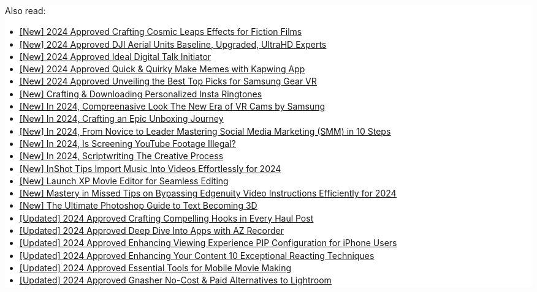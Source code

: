 

<ins class="adsbygoogle"
     style="display:block"
     data-ad-client="ca-pub-7571918770474297"
     data-ad-slot="8358498916"
     data-ad-format="auto"
     data-full-width-responsive="true"></ins>


<span class="atpl-alsoreadstyle">Also read:</span>
<div><ul>
<li><a href="https://fox-friendly.techidaily.com/new-2024-approved-crafting-cosmic-leaps-effects-for-fiction-films/"><u>[New] 2024 Approved  Crafting Cosmic Leaps  Effects for Fiction Films</u></a></li>
<li><a href="https://fox-friendly.techidaily.com/new-2024-approved-dji-aerial-units-baseline-upgraded-ultrahd-experts/"><u>[New] 2024 Approved  DJI Aerial Units  Baseline, Upgraded, UltraHD Experts</u></a></li>
<li><a href="https://fox-friendly.techidaily.com/new-2024-approved-ideal-digital-talk-initiator/"><u>[New] 2024 Approved  Ideal Digital Talk Initiator</u></a></li>
<li><a href="https://fox-friendly.techidaily.com/new-2024-approved-quick-and-quirky-make-memes-with-kapwing-app/"><u>[New] 2024 Approved  Quick & Quirky  Make Memes with Kapwing App</u></a></li>
<li><a href="https://fox-friendly.techidaily.com/new-2024-approved-unveiling-the-best-top-picks-for-samsung-gear-vr/"><u>[New] 2024 Approved  Unveiling the Best  Top Picks for Samsung Gear VR</u></a></li>
<li><a href="https://fox-friendly.techidaily.com/new-crafting-and-downloading-personalized-insta-ringtones/"><u>[New] Crafting & Downloading Personalized Insta Ringtones</u></a></li>
<li><a href="https://fox-friendly.techidaily.com/new-in-2024-compreenasive-look-the-new-era-of-vr-cams-by-samsung/"><u>[New] In 2024, Compreenasive Look  The New Era of VR Cams by Samsung</u></a></li>
<li><a href="https://fox-friendly.techidaily.com/new-in-2024-crafting-an-epic-unboxing-journey/"><u>[New] In 2024, Crafting an Epic Unboxing Journey</u></a></li>
<li><a href="https://fox-friendly.techidaily.com/new-in-2024-from-novice-to-leader-mastering-social-media-marketing-smm-in-10-steps/"><u>[New] In 2024, From Novice to Leader  Mastering Social Media Marketing (SMM) in 10 Steps</u></a></li>
<li><a href="https://youtube-tips.techidaily.com/n-2024-is-screening-youtube-footage-illegal/"><u>[New] In 2024, Is Screening YouTube Footage Illegal?</u></a></li>
<li><a href="https://fox-friendly.techidaily.com/new-in-2024-scriptwriting-the-creative-process/"><u>[New] In 2024, Scriptwriting  The Creative Process</u></a></li>
<li><a href="https://fox-friendly.techidaily.com/new-inshot-tips-import-music-into-videos-effortlessly-for-2024/"><u>[New] InShot Tips  Import Music Into Videos Effortlessly for 2024</u></a></li>
<li><a href="https://extra-approaches.techidaily.com/new-launch-xp-movie-editor-for-seamless-editing/"><u>[New] Launch XP Movie Editor for Seamless Editing</u></a></li>
<li><a href="https://vp-tips.techidaily.com/new-mastery-in-missed-tips-on-bypassing-edgenuity-video-instructions-efficiently-for-2024/"><u>[New] Mastery in Missed  Tips on Bypassing Edgenuity Video Instructions Efficiently for 2024</u></a></li>
<li><a href="https://fox-friendly.techidaily.com/new-the-ultimate-photoshop-guide-to-text-becoming-3d/"><u>[New] The Ultimate Photoshop Guide to Text Becoming 3D</u></a></li>
<li><a href="https://facebook-video-footage.techidaily.com/updated-2024-approved-crafting-compelling-hooks-in-every-haul-post/"><u>[Updated] 2024 Approved  Crafting Compelling Hooks in Every Haul Post</u></a></li>
<li><a href="https://visual-screen-recording.techidaily.com/updated-2024-approved-deep-dive-into-apps-with-az-recorder/"><u>[Updated] 2024 Approved  Deep Dive Into Apps with AZ Recorder</u></a></li>
<li><a href="https://fox-friendly.techidaily.com/updated-2024-approved-enhancing-viewing-experience-pip-configuration-for-iphone-users/"><u>[Updated] 2024 Approved  Enhancing Viewing Experience  PIP Configuration for iPhone Users</u></a></li>
<li><a href="https://eaxpv-info.techidaily.com/updated-2024-approved-enhancing-your-content-10-exceptional-reacting-techniques/"><u>[Updated] 2024 Approved  Enhancing Your Content  10 Exceptional Reacting Techniques</u></a></li>
<li><a href="https://fox-friendly.techidaily.com/updated-2024-approved-essential-tools-for-mobile-movie-making/"><u>[Updated] 2024 Approved  Essential Tools for Mobile Movie Making</u></a></li>
<li><a href="https://fox-friendly.techidaily.com/updated-2024-approved-gnasher-no-cost-and-paid-alternatives-to-lightroom/"><u>[Updated] 2024 Approved  Gnasher  No-Cost & Paid Alternatives to Lightroom</u></a></li>